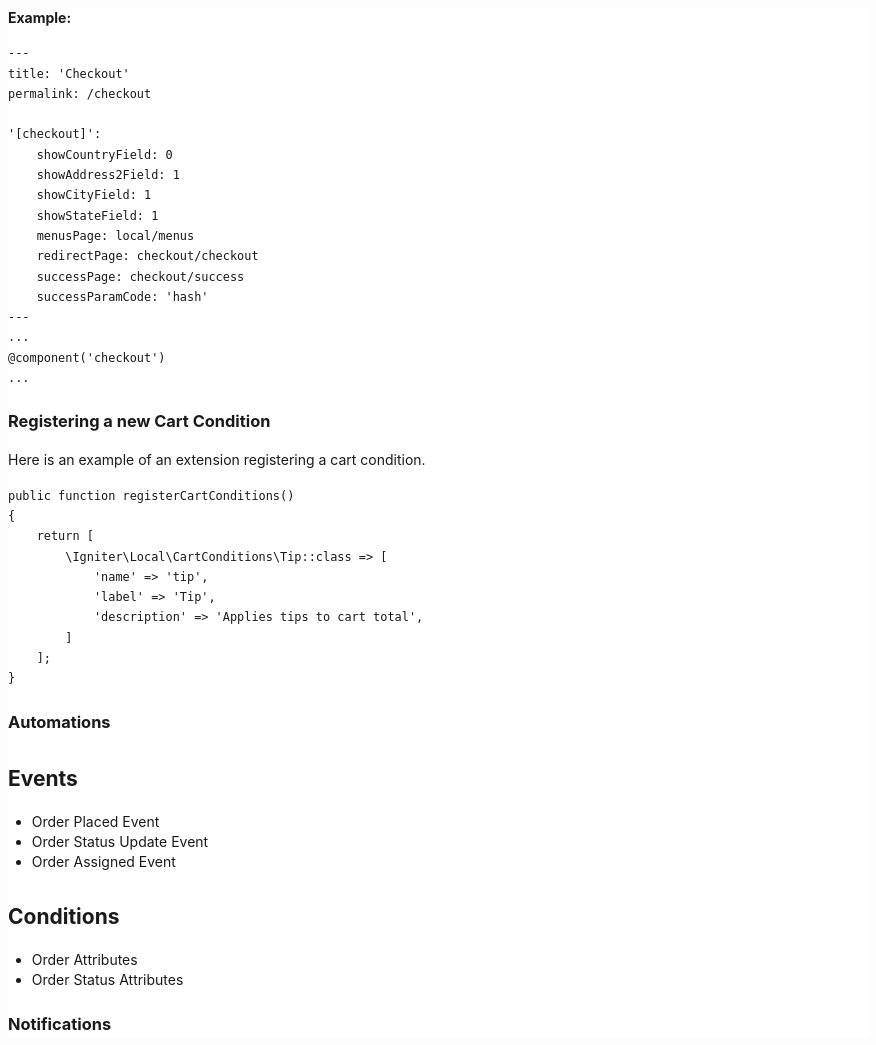 **Example:**

```
---
title: 'Checkout'
permalink: /checkout

'[checkout]':
    showCountryField: 0
    showAddress2Field: 1
    showCityField: 1
    showStateField: 1
    menusPage: local/menus
    redirectPage: checkout/checkout
    successPage: checkout/success
    successParamCode: 'hash'
---
...
@component('checkout')
...
```

### Registering a new Cart Condition

Here is an example of an extension registering a cart condition.

```
public function registerCartConditions()
{
    return [
        \Igniter\Local\CartConditions\Tip::class => [
            'name' => 'tip',
            'label' => 'Tip',
            'description' => 'Applies tips to cart total',
        ]
    ];
}
```

### Automations

## Events
- Order Placed Event
- Order Status Update Event
- Order Assigned Event

## Conditions
- Order Attributes
- Order Status Attributes

### Notifications
